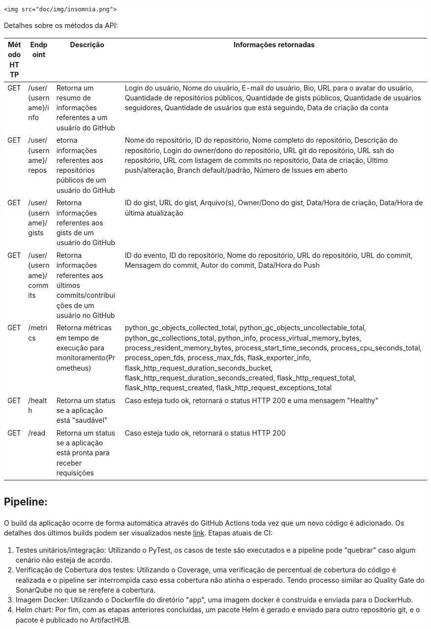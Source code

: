     <img src="doc/img/insomnia.png">
<div>

Detalhes sobre os métodos da API:

| Método HTTP | Endpoint | Descrição | Informações retornadas |
| ----------- | ----------- | ----------- | ----------- |
| GET | /user/{username}/info | Retorna um resumo de informações referentes a um usuário do GitHub | Login do usuário, Nome do usuário, E-mail do usuário, Bio, URL para o avatar do usuário, Quantidade de repositórios públicos, Quantidade de gists públicos, Quantidade de usuários seguidores, Quantidade de usuários que está seguindo, Data de criação da conta |
| GET | /user/{username}/repos | etorna informações referentes aos repositórios públicos de um usuário do GitHub |  Nome do repositório, ID do repositório, Nome completo do repositório, Descrição do repositório, Login do owner/dono do repositório, URL git do repositório, URL ssh do repositório, URL com listagem de commits no repositório, Data de criação, Último push/alteração, Branch default/padrão, Número de Issues em aberto |
| GET | /user/{username}/gists | Retorna informações referentes aos gists de um usuário do GitHub |  ID do gist, URL do gist, Arquivo(s), Owner/Dono do gist, Data/Hora de criação, Data/Hora de última atualização |
| GET | /user/{username}/commits | Retorna informações referentes aos últimos commits/contribuições de um usuário no GitHub |  ID do evento, ID do repositório, Nome do repositório, URL do repositório, URL do commit, Mensagem do commit, Autor do commit, Data/Hora do Push |
| GET | /metrics | Retorna métricas em tempo de execução para monitoramento(Prometheus) | python_gc_objects_collected_total, python_gc_objects_uncollectable_total, python_gc_collections_total, python_info, process_virtual_memory_bytes, process_resident_memory_bytes, process_start_time_seconds, process_cpu_seconds_total, process_open_fds, process_max_fds, flask_exporter_info, flask_http_request_duration_seconds_bucket, flask_http_request_duration_seconds_created, flask_http_request_total, flask_http_request_created, flask_http_request_exceptions_total |
| GET | /health | Retorna um status se a aplicação está "saudável" | Caso esteja tudo ok, retornará o status HTTP 200 e uma mensagem "Healthy" |
| GET | /read | Retorna um status se a aplicação está pronta para receber requisições | Caso esteja tudo ok, retornará o status HTTP 200 |

<div id='ci'/>

## Pipeline:

O build da aplicação ocorre de forma automática através do GitHub Actions toda vez que um novo código é adicionado. Os detalhes dos últimos builds podem ser visualizados neste [link](https://github.com/guilhermemaas/sre-uol-challenge-2/actions). Etapas atuais de CI:

1. Testes unitários/integração: Utilizando o PyTest, os casos de teste são executados e a pipeline pode "quebrar" caso algum cenário não esteja de acordo.
2. Verificação de Cobertura dos testes: Utilizando o Coverage, uma verificação de percentual de cobertura do código é realizada e o pipeline ser interrompida caso essa cobertura não atinha o esperado. Tendo processo similar ao Quality Gate do SonarQube no que se rerefere a cobertura.
3. Imagem Docker: Utilizando o Dockerfile do diretório "app", uma imagem docker é construída e enviada para o DockerHub.
4. Helm chart: Por fim, com as etapas anteriores concluídas, um pacote Helm é gerado e enviado para outro repositório git, e o pacote é publicado no ArtifactHUB.
